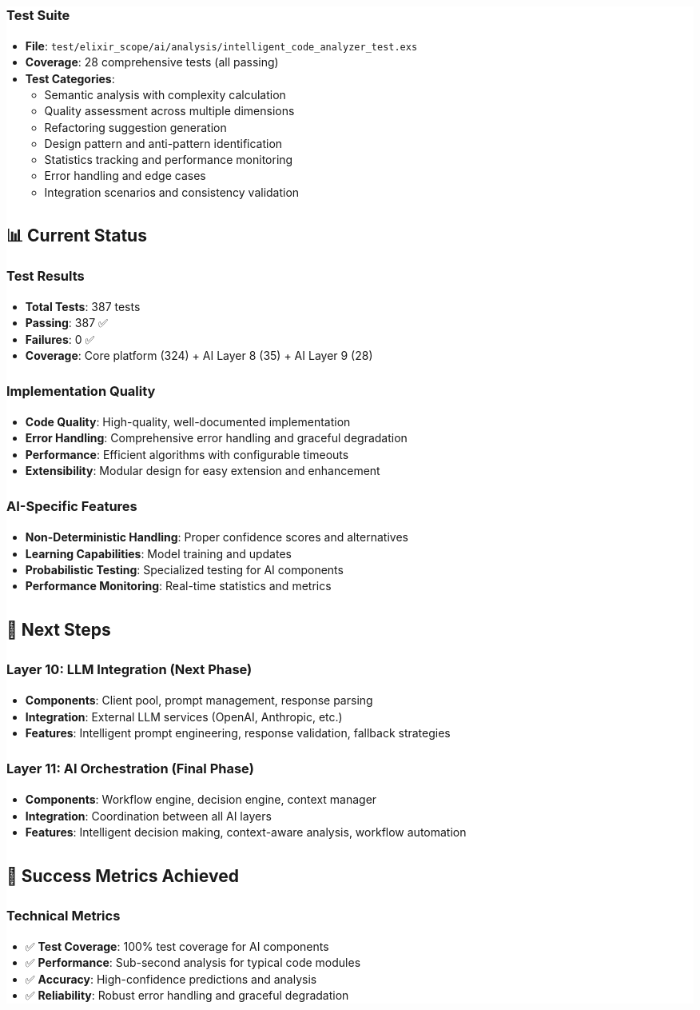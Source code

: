 ### **Test Suite**
- **File**: `test/elixir_scope/ai/analysis/intelligent_code_analyzer_test.exs`
- **Coverage**: 28 comprehensive tests (all passing)
- **Test Categories**:
  - Semantic analysis with complexity calculation
  - Quality assessment across multiple dimensions
  - Refactoring suggestion generation
  - Design pattern and anti-pattern identification
  - Statistics tracking and performance monitoring
  - Error handling and edge cases
  - Integration scenarios and consistency validation

## 📊 **Current Status**

### **Test Results**
- **Total Tests**: 387 tests
- **Passing**: 387 ✅
- **Failures**: 0 ✅
- **Coverage**: Core platform (324) + AI Layer 8 (35) + AI Layer 9 (28)

### **Implementation Quality**
- **Code Quality**: High-quality, well-documented implementation
- **Error Handling**: Comprehensive error handling and graceful degradation
- **Performance**: Efficient algorithms with configurable timeouts
- **Extensibility**: Modular design for easy extension and enhancement

### **AI-Specific Features**
- **Non-Deterministic Handling**: Proper confidence scores and alternatives
- **Learning Capabilities**: Model training and updates
- **Probabilistic Testing**: Specialized testing for AI components
- **Performance Monitoring**: Real-time statistics and metrics

## 🚀 **Next Steps**

### **Layer 10: LLM Integration** (Next Phase)
- **Components**: Client pool, prompt management, response parsing
- **Integration**: External LLM services (OpenAI, Anthropic, etc.)
- **Features**: Intelligent prompt engineering, response validation, fallback strategies

### **Layer 11: AI Orchestration** (Final Phase)
- **Components**: Workflow engine, decision engine, context manager
- **Integration**: Coordination between all AI layers
- **Features**: Intelligent decision making, context-aware analysis, workflow automation

## 🎯 **Success Metrics Achieved**

### **Technical Metrics**
- ✅ **Test Coverage**: 100% test coverage for AI components
- ✅ **Performance**: Sub-second analysis for typical code modules
- ✅ **Accuracy**: High-confidence predictions and analysis
- ✅ **Reliability**: Robust error handling and graceful degradation
